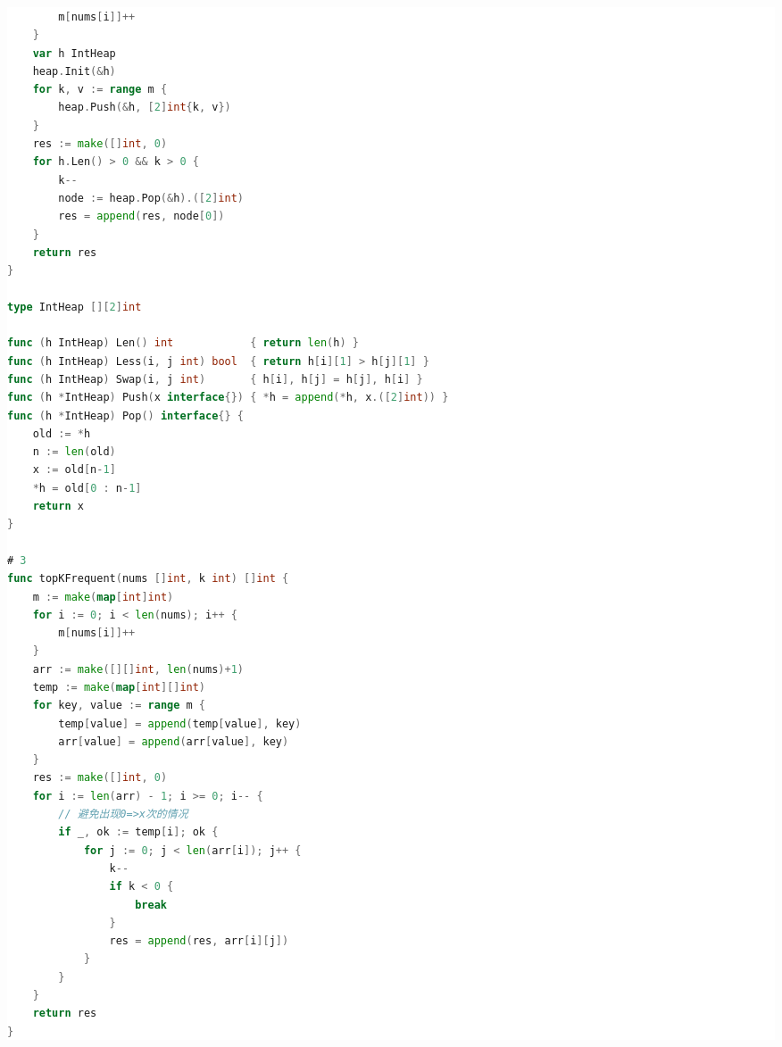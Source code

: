 ```go
		m[nums[i]]++
	}
	var h IntHeap
	heap.Init(&h)
	for k, v := range m {
		heap.Push(&h, [2]int{k, v})
	}
	res := make([]int, 0)
	for h.Len() > 0 && k > 0 {
		k--
		node := heap.Pop(&h).([2]int)
		res = append(res, node[0])
	}
	return res
}

type IntHeap [][2]int

func (h IntHeap) Len() int            { return len(h) }
func (h IntHeap) Less(i, j int) bool  { return h[i][1] > h[j][1] }
func (h IntHeap) Swap(i, j int)       { h[i], h[j] = h[j], h[i] }
func (h *IntHeap) Push(x interface{}) { *h = append(*h, x.([2]int)) }
func (h *IntHeap) Pop() interface{} {
	old := *h
	n := len(old)
	x := old[n-1]
	*h = old[0 : n-1]
	return x
}

# 3
func topKFrequent(nums []int, k int) []int {
	m := make(map[int]int)
	for i := 0; i < len(nums); i++ {
		m[nums[i]]++
	}
	arr := make([][]int, len(nums)+1)
	temp := make(map[int][]int)
	for key, value := range m {
		temp[value] = append(temp[value], key)
		arr[value] = append(arr[value], key)
	}
	res := make([]int, 0)
	for i := len(arr) - 1; i >= 0; i-- {
		// 避免出现0=>x次的情况
		if _, ok := temp[i]; ok {
			for j := 0; j < len(arr[i]); j++ {
				k--
				if k < 0 {
					break
				}
				res = append(res, arr[i][j])
			}
		}
	}
	return res
}
```
